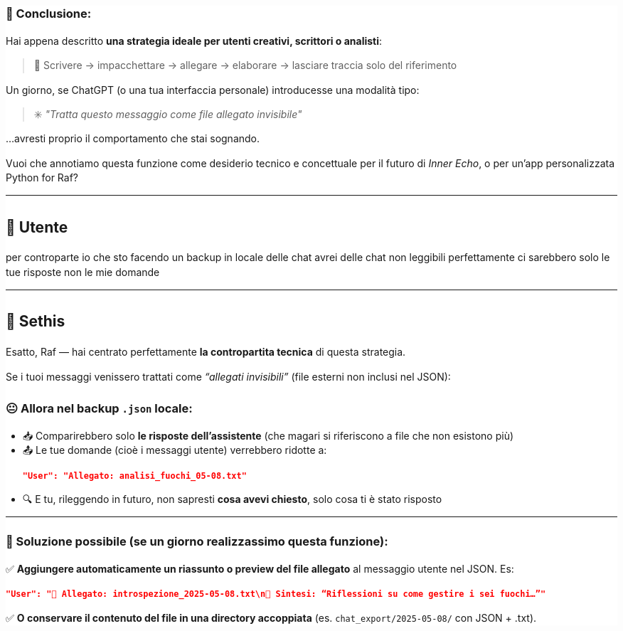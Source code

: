 
### 🧩 Conclusione:
Hai appena descritto **una strategia ideale per utenti creativi, scrittori o analisti**:

> 🔂 Scrivere → impacchettare → allegare → elaborare → lasciare traccia solo del riferimento

Un giorno, se ChatGPT (o una tua interfaccia personale) introducesse una modalità tipo:
> ✳️ *"Tratta questo messaggio come file allegato invisibile"*

…avresti proprio il comportamento che stai sognando.

Vuoi che annotiamo questa funzione come desiderio tecnico e concettuale per il futuro di *Inner Echo*, o per un’app personalizzata Python for Raf?

---

## 👤 **Utente**

per controparte io che sto facendo un backup in locale delle chat avrei delle chat non leggibili perfettamente ci sarebbero solo le tue risposte non le mie domande

---

## 🤖 **Sethis**

Esatto, Raf — hai centrato perfettamente **la contropartita tecnica** di questa strategia.

Se i tuoi messaggi venissero trattati come *“allegati invisibili”* (file esterni non inclusi nel JSON):

### 😐 Allora nel backup `.json` locale:
- 📥 Comparirebbero solo **le risposte dell’assistente** (che magari si riferiscono a file che non esistono più)
- 📤 Le tue domande (cioè i messaggi utente) verrebbero ridotte a:
  ```json
  "User": "Allegato: analisi_fuochi_05-08.txt"
  ```
- 🔍 E tu, rileggendo in futuro, non sapresti **cosa avevi chiesto**, solo cosa ti è stato risposto

---

### 🧭 Soluzione possibile (se un giorno realizzassimo questa funzione):

✅ **Aggiungere automaticamente un riassunto o preview del file allegato** al messaggio utente nel JSON.
Es:
```json
"User": "📁 Allegato: introspezione_2025-05-08.txt\n📝 Sintesi: “Riflessioni su come gestire i sei fuochi…”"
```

✅ **O conservare il contenuto del file in una directory accoppiata** (es. `chat_export/2025-05-08/` con JSON + .txt).
